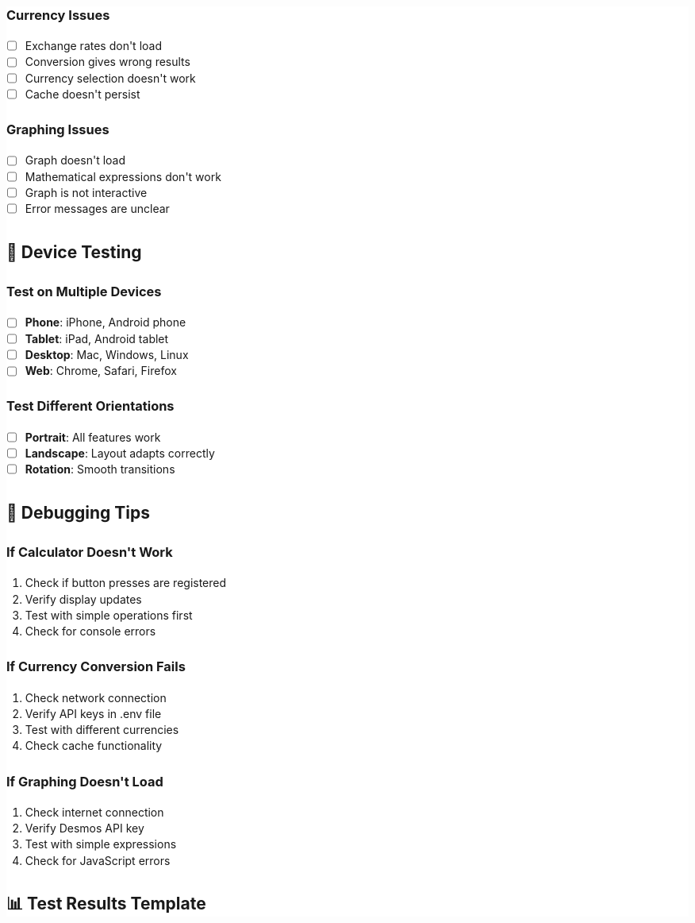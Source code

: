 ### Currency Issues
- [ ] Exchange rates don't load
- [ ] Conversion gives wrong results
- [ ] Currency selection doesn't work
- [ ] Cache doesn't persist

### Graphing Issues
- [ ] Graph doesn't load
- [ ] Mathematical expressions don't work
- [ ] Graph is not interactive
- [ ] Error messages are unclear

## 📱 Device Testing

### Test on Multiple Devices
- [ ] **Phone**: iPhone, Android phone
- [ ] **Tablet**: iPad, Android tablet
- [ ] **Desktop**: Mac, Windows, Linux
- [ ] **Web**: Chrome, Safari, Firefox

### Test Different Orientations
- [ ] **Portrait**: All features work
- [ ] **Landscape**: Layout adapts correctly
- [ ] **Rotation**: Smooth transitions

## 🔧 Debugging Tips

### If Calculator Doesn't Work
1. Check if button presses are registered
2. Verify display updates
3. Test with simple operations first
4. Check for console errors

### If Currency Conversion Fails
1. Check network connection
2. Verify API keys in .env file
3. Test with different currencies
4. Check cache functionality

### If Graphing Doesn't Load
1. Check internet connection
2. Verify Desmos API key
3. Test with simple expressions
4. Check for JavaScript errors

## 📊 Test Results Template

